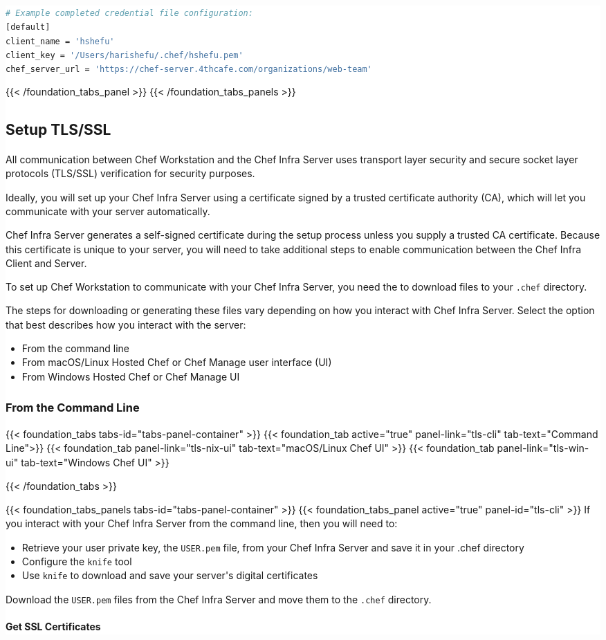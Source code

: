 ```bash
# Example completed credential file configuration:
[default]
client_name = 'hshefu'
client_key = '/Users/harishefu/.chef/hshefu.pem'
chef_server_url = 'https://chef-server.4thcafe.com/organizations/web-team'
```

{{< /foundation_tabs_panel >}}
{{< /foundation_tabs_panels >}}

## Setup TLS/SSL

All communication between Chef Workstation and the Chef Infra Server uses transport layer security and secure socket layer protocols (TLS/SSL) verification for security purposes.

Ideally, you will set up your Chef Infra Server using a certificate signed by a trusted certificate authority (CA), which will let you communicate with your server automatically.

Chef Infra Server generates a self-signed certificate during the setup process unless you supply a trusted CA certificate. Because this certificate is unique to your server, you will need to take additional steps to enable communication between the Chef Infra Client and Server.

To set up Chef Workstation to communicate with your Chef Infra Server, you need the to download files to your `.chef` directory.

The steps for downloading or generating these files vary depending on how you interact with Chef Infra Server. Select the option that best describes how you interact with the server:

- From the command line
- From macOS/Linux Hosted Chef or Chef Manage user interface (UI)
- From Windows Hosted Chef or Chef Manage UI

### From the Command Line

{{< foundation_tabs tabs-id="tabs-panel-container" >}}
{{< foundation_tab active="true" panel-link="tls-cli" tab-text="Command Line">}}
{{< foundation_tab panel-link="tls-nix-ui" tab-text="macOS/Linux Chef UI" >}}
{{< foundation_tab panel-link="tls-win-ui" tab-text="Windows Chef UI" >}}

{{< /foundation_tabs >}}



{{< foundation_tabs_panels tabs-id="tabs-panel-container" >}}
{{< foundation_tabs_panel active="true" panel-id="tls-cli" >}}
If you interact with your Chef Infra Server from the command line, then you will need to:

- Retrieve your user private key, the `USER.pem` file, from your Chef Infra Server and save it in your .chef directory
- Configure the `knife` tool
- Use `knife` to download and save your server's digital certificates

Download the `USER.pem` files from the Chef Infra Server and move them to the `.chef` directory.

#### Get SSL Certificates
